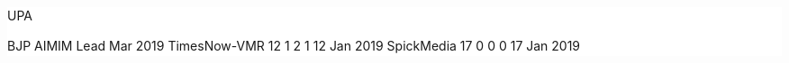 UPA
</th>
<th style="text-align:right;">
BJP
</th>
<th style="text-align:right;">
AIMIM
</th>
<th style="text-align:right;">
Lead
</th>
</tr>
</thead>
<tbody>
<tr>
<td style="text-align:left;">
Mar 2019
</td>
<td style="text-align:left;">
TimesNow-VMR
</td>
<td style="text-align:right;">
12
</td>
<td style="text-align:right;">
1
</td>
<td style="text-align:right;">
2
</td>
<td style="text-align:right;">
1
</td>
<td style="text-align:right;">
12
</td>
</tr>
<tr>
<td style="text-align:left;">
Jan 2019
</td>
<td style="text-align:left;">
SpickMedia
</td>
<td style="text-align:right;">
17
</td>
<td style="text-align:right;">
0
</td>
<td style="text-align:right;">
0
</td>
<td style="text-align:right;">
0
</td>
<td style="text-align:right;">
17
</td>
</tr>
<tr>
<td style="text-align:left;">
Jan 2019
</td>